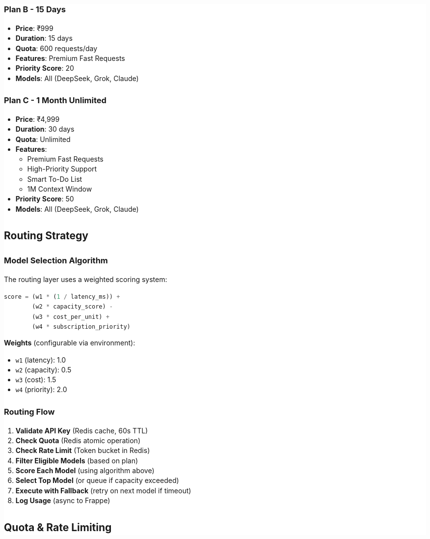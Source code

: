 ### Plan B - 15 Days
- **Price**: ₹999
- **Duration**: 15 days
- **Quota**: 600 requests/day
- **Features**: Premium Fast Requests
- **Priority Score**: 20
- **Models**: All (DeepSeek, Grok, Claude)

### Plan C - 1 Month Unlimited
- **Price**: ₹4,999
- **Duration**: 30 days
- **Quota**: Unlimited
- **Features**: 
  - Premium Fast Requests
  - High-Priority Support
  - Smart To-Do List
  - 1M Context Window
- **Priority Score**: 50
- **Models**: All (DeepSeek, Grok, Claude)

## Routing Strategy

### Model Selection Algorithm

The routing layer uses a weighted scoring system:

```python
score = (w1 * (1 / latency_ms)) + 
        (w2 * capacity_score) - 
        (w3 * cost_per_unit) + 
        (w4 * subscription_priority)
```

**Weights** (configurable via environment):
- `w1` (latency): 1.0
- `w2` (capacity): 0.5
- `w3` (cost): 1.5
- `w4` (priority): 2.0

### Routing Flow

1. **Validate API Key** (Redis cache, 60s TTL)
2. **Check Quota** (Redis atomic operation)
3. **Check Rate Limit** (Token bucket in Redis)
4. **Filter Eligible Models** (based on plan)
5. **Score Each Model** (using algorithm above)
6. **Select Top Model** (or queue if capacity exceeded)
7. **Execute with Fallback** (retry on next model if timeout)
8. **Log Usage** (async to Frappe)

## Quota & Rate Limiting
